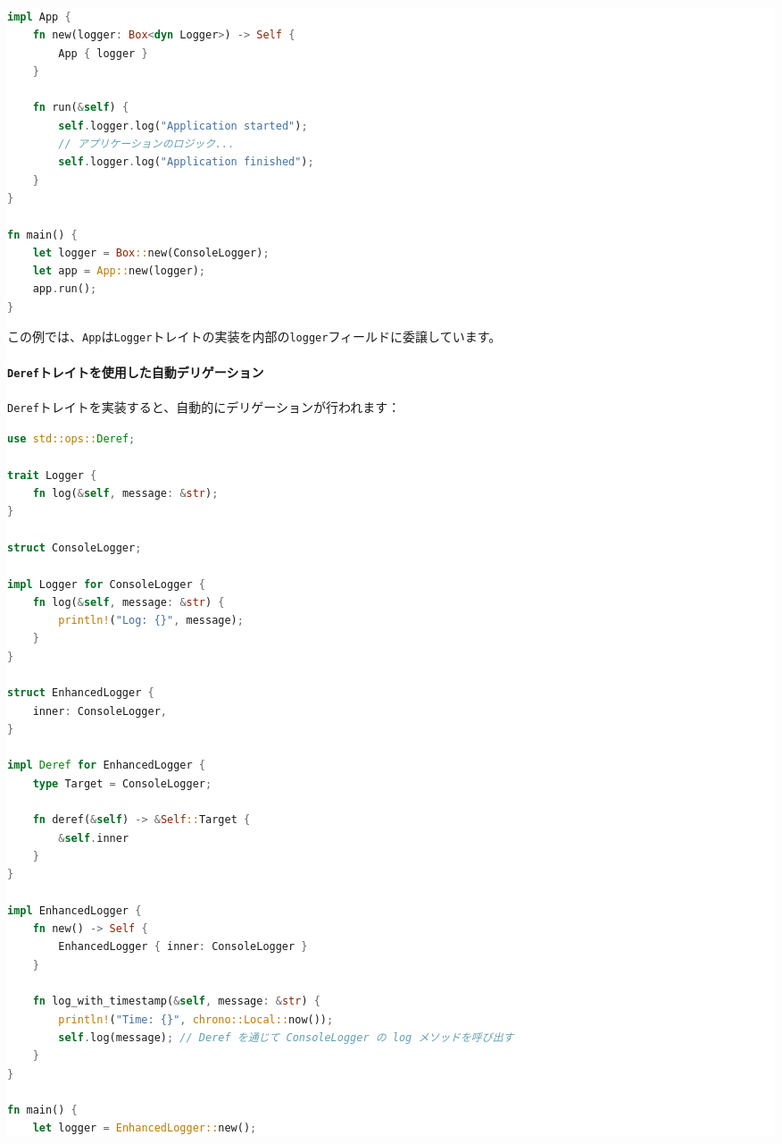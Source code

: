 ```rust
impl App {
    fn new(logger: Box<dyn Logger>) -> Self {
        App { logger }
    }
    
    fn run(&self) {
        self.logger.log("Application started");
        // アプリケーションのロジック...
        self.logger.log("Application finished");
    }
}

fn main() {
    let logger = Box::new(ConsoleLogger);
    let app = App::new(logger);
    app.run();
}
```

この例では、`App`は`Logger`トレイトの実装を内部の`logger`フィールドに委譲しています。

#### `Deref`トレイトを使用した自動デリゲーション

`Deref`トレイトを実装すると、自動的にデリゲーションが行われます：

```rust
use std::ops::Deref;

trait Logger {
    fn log(&self, message: &str);
}

struct ConsoleLogger;

impl Logger for ConsoleLogger {
    fn log(&self, message: &str) {
        println!("Log: {}", message);
    }
}

struct EnhancedLogger {
    inner: ConsoleLogger,
}

impl Deref for EnhancedLogger {
    type Target = ConsoleLogger;
    
    fn deref(&self) -> &Self::Target {
        &self.inner
    }
}

impl EnhancedLogger {
    fn new() -> Self {
        EnhancedLogger { inner: ConsoleLogger }
    }
    
    fn log_with_timestamp(&self, message: &str) {
        println!("Time: {}", chrono::Local::now());
        self.log(message); // Deref を通じて ConsoleLogger の log メソッドを呼び出す
    }
}

fn main() {
    let logger = EnhancedLogger::new();
```